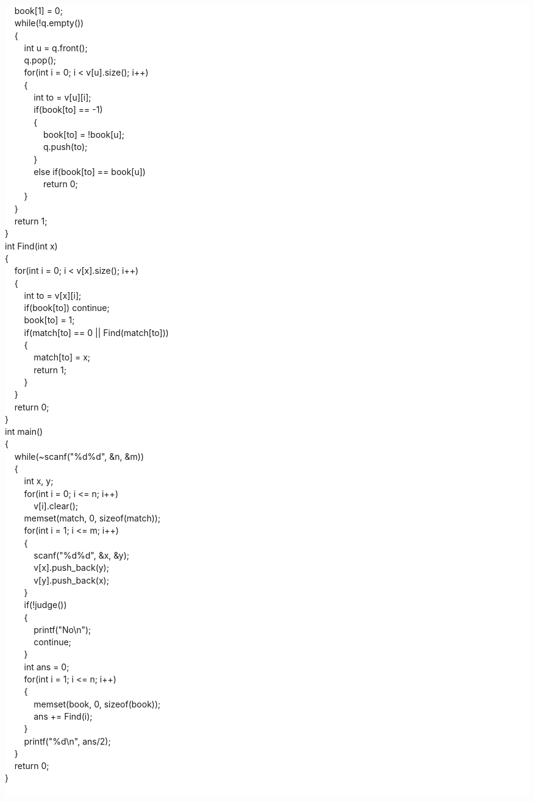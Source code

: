     book[1] = 0;  <br/>
    while(!q.empty())  <br/>
    {  <br/>
        int u = q.front();  <br/>
        q.pop();  <br/>
        for(int i = 0; i &lt; v[u].size(); i++)  <br/>
        {  <br/>
            int to = v[u][i];  <br/>
            if(book[to] == -1)  <br/>
            {  <br/>
                book[to] = !book[u];  <br/>
                q.push(to);  <br/>
            }  <br/>
            else if(book[to] == book[u])  <br/>
                return 0;  <br/>
        }  <br/>
    }  <br/>
    return 1;  <br/>
}  <br/>
int Find(int x)  <br/>
{  <br/>
    for(int i = 0; i &lt; v[x].size(); i++)  <br/>
    {  <br/>
        int to = v[x][i];  <br/>
        if(book[to]) continue;  <br/>
        book[to] = 1;  <br/>
        if(match[to] == 0 || Find(match[to]))  <br/>
        {  <br/>
            match[to] = x;  <br/>
            return 1;  <br/>
        }  <br/>
    }  <br/>
    return 0;  <br/>
}  <br/>
int main()  <br/>
{  <br/>
    while(~scanf("%d%d", &amp;n, &amp;m))  <br/>
    {  <br/>
        int x, y;  <br/>
        for(int i = 0; i &lt;= n; i++)  <br/>
            v[i].clear();  <br/>
        memset(match, 0, sizeof(match));  <br/>
        for(int i = 1; i &lt;= m; i++)  <br/>
        {  <br/>
            scanf("%d%d", &amp;x, &amp;y);  <br/>
            v[x].push_back(y);  <br/>
            v[y].push_back(x);  <br/>
        }  <br/>
        if(!judge())  <br/>
        {  <br/>
            printf("No\n");  <br/>
            continue;  <br/>
        }  <br/>
        int ans = 0;  <br/>
        for(int i = 1; i &lt;= n; i++)  <br/>
        {  <br/>
            memset(book, 0, sizeof(book));  <br/>
            ans += Find(i);  <br/>
        }  <br/>
        printf("%d\n", ans/2);  <br/>
    }  <br/>
    return 0;  <br/>
}  <br/>
 